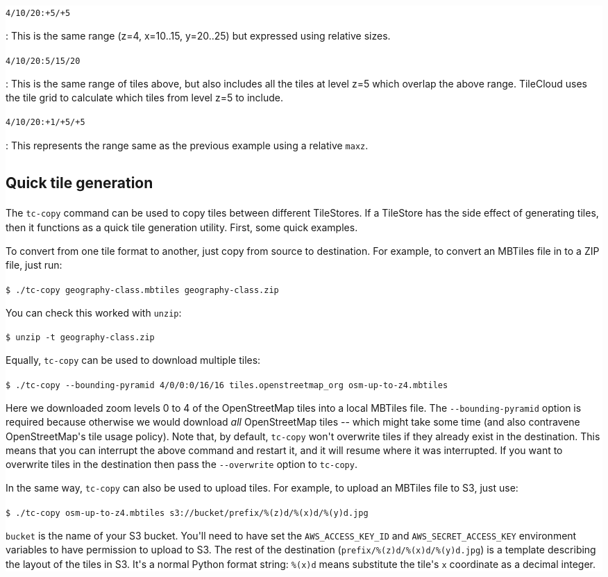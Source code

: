 `4/10/20:+5/+5`

: This is the same range (z=4, x=10..15, y=20..25) but expressed using relative sizes.

`4/10/20:5/15/20`

: This is the same range of tiles above, but also includes all the tiles at level z=5 which overlap the
above range. TileCloud uses the tile grid to calculate which tiles from level z=5 to include.

`4/10/20:+1/+5/+5`

: This represents the range same as the previous example using a relative `maxz`.

## Quick tile generation

The `tc-copy` command can be used to copy tiles between different TileStores. If a TileStore has the side
effect of generating tiles, then it functions as a quick tile generation utility. First, some quick examples.

To convert from one tile format to another, just copy from source to destination. For example, to convert an
MBTiles file in to a ZIP file, just run:

    $ ./tc-copy geography-class.mbtiles geography-class.zip

You can check this worked with `unzip`:

    $ unzip -t geography-class.zip

Equally, `tc-copy` can be used to download multiple tiles:

    $ ./tc-copy --bounding-pyramid 4/0/0:0/16/16 tiles.openstreetmap_org osm-up-to-z4.mbtiles

Here we downloaded zoom levels 0 to 4 of the OpenStreetMap tiles into a local MBTiles file. The
`--bounding-pyramid` option is required because otherwise we would download _all_ OpenStreetMap tiles -- which
might take some time (and also contravene OpenStreetMap's tile usage policy). Note that, by default, `tc-copy`
won't overwrite tiles if they already exist in the destination. This means that you can interrupt the above
command and restart it, and it will resume where it was interrupted. If you want to overwrite tiles in the
destination then pass the `--overwrite` option to `tc-copy`.

In the same way, `tc-copy` can also be used to upload tiles. For example, to upload an MBTiles file to S3,
just use:

    $ ./tc-copy osm-up-to-z4.mbtiles s3://bucket/prefix/%(z)d/%(x)d/%(y)d.jpg

`bucket` is the name of your S3 bucket. You'll need to have set the `AWS_ACCESS_KEY_ID` and
`AWS_SECRET_ACCESS_KEY` environment variables to have permission to upload to S3. The rest of the destination
(`prefix/%(z)d/%(x)d/%(y)d.jpg`) is a template describing the layout of the tiles in S3. It's a normal Python
format string: `%(x)d` means substitute the tile's `x` coordinate as a decimal integer.
